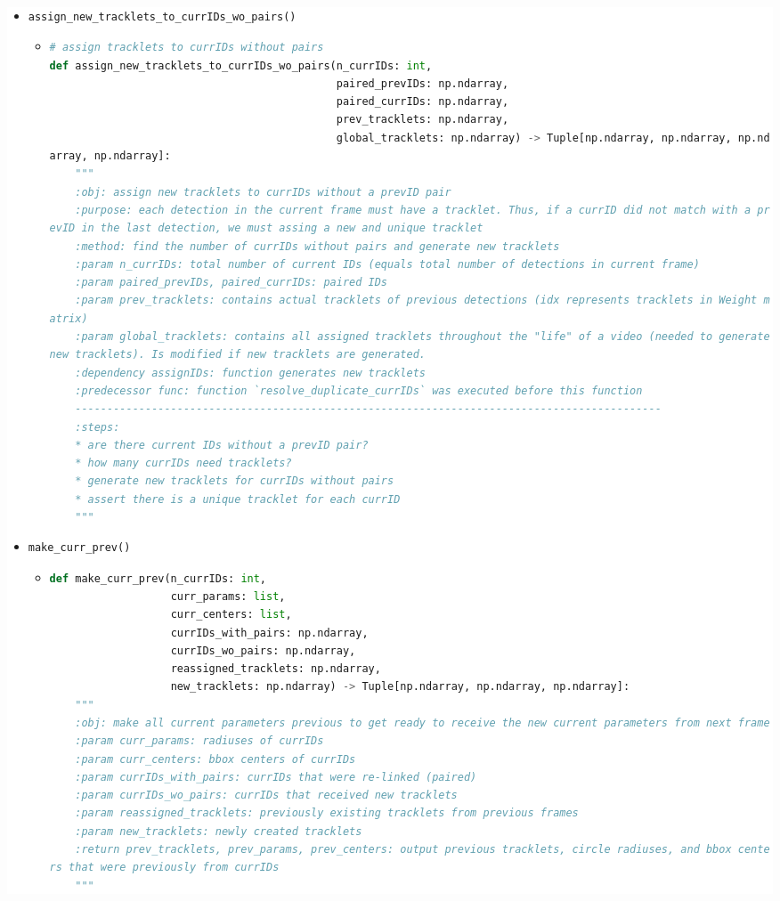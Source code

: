 * `assign_new_tracklets_to_currIDs_wo_pairs()`

  * ```python
    # assign tracklets to currIDs without pairs
    def assign_new_tracklets_to_currIDs_wo_pairs(n_currIDs: int, 
                                                 paired_prevIDs: np.ndarray, 
                                                 paired_currIDs: np.ndarray, 
                                                 prev_tracklets: np.ndarray, 
                                                 global_tracklets: np.ndarray) -> Tuple[np.ndarray, np.ndarray, np.ndarray, np.ndarray]:
        """
        :obj: assign new tracklets to currIDs without a prevID pair
        :purpose: each detection in the current frame must have a tracklet. Thus, if a currID did not match with a prevID in the last detection, we must assing a new and unique tracklet
        :method: find the number of currIDs without pairs and generate new tracklets 
        :param n_currIDs: total number of current IDs (equals total number of detections in current frame)
        :param paired_prevIDs, paired_currIDs: paired IDs
        :param prev_tracklets: contains actual tracklets of previous detections (idx represents tracklets in Weight matrix)
        :param global_tracklets: contains all assigned tracklets throughout the "life" of a video (needed to generate new tracklets). Is modified if new tracklets are generated.
        :dependency assignIDs: function generates new tracklets
        :predecessor func: function `resolve_duplicate_currIDs` was executed before this function 
        --------------------------------------------------------------------------------------------
        :steps:
        * are there current IDs without a prevID pair?
        * how many currIDs need tracklets?
        * generate new tracklets for currIDs without pairs
        * assert there is a unique tracklet for each currID
        """
    ```

* `make_curr_prev()`

  * ```python
    def make_curr_prev(n_currIDs: int,
                       curr_params: list, 
                       curr_centers: list, 
                       currIDs_with_pairs: np.ndarray, 
                       currIDs_wo_pairs: np.ndarray, 
                       reassigned_tracklets: np.ndarray, 
                       new_tracklets: np.ndarray) -> Tuple[np.ndarray, np.ndarray, np.ndarray]:
        """
        :obj: make all current parameters previous to get ready to receive the new current parameters from next frame
        :param curr_params: radiuses of currIDs
        :param curr_centers: bbox centers of currIDs
        :param currIDs_with_pairs: currIDs that were re-linked (paired)
        :param currIDs_wo_pairs: currIDs that received new tracklets
        :param reassigned_tracklets: previously existing tracklets from previous frames
        :param new_tracklets: newly created tracklets
        :return prev_tracklets, prev_params, prev_centers: output previous tracklets, circle radiuses, and bbox centers that were previously from currIDs
        """
    ```
